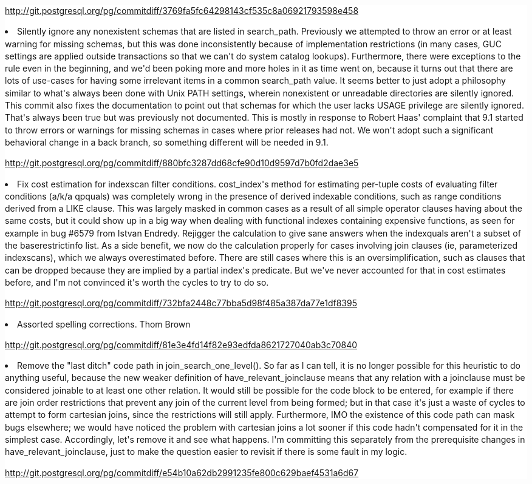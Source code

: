 <a target="_blank" href="http://git.postgresql.org/pg/commitdiff/3769fa5fc64298143cf535c8a06921793598e458">http://git.postgresql.org/pg/commitdiff/3769fa5fc64298143cf535c8a06921793598e458</a></li>

<li>Silently ignore any nonexistent schemas that are listed in search_path. Previously we attempted to throw an error or at least warning for missing schemas, but this was done inconsistently because of implementation restrictions (in many cases, GUC settings are applied outside transactions so that we can't do system catalog lookups). Furthermore, there were exceptions to the rule even in the beginning, and we'd been poking more and more holes in it as time went on, because it turns out that there are lots of use-cases for having some irrelevant items in a common search_path value. It seems better to just adopt a philosophy similar to what's always been done with Unix PATH settings, wherein nonexistent or unreadable directories are silently ignored. This commit also fixes the documentation to point out that schemas for which the user lacks USAGE privilege are silently ignored. That's always been true but was previously not documented. This is mostly in response to Robert Haas' complaint that 9.1 started to throw errors or warnings for missing schemas in cases where prior releases had not. We won't adopt such a significant behavioral change in a back branch, so something different will be needed in 9.1. 

<a target="_blank" href="http://git.postgresql.org/pg/commitdiff/880bfc3287dd68cfe90d10d9597d7b0fd2dae3e5">http://git.postgresql.org/pg/commitdiff/880bfc3287dd68cfe90d10d9597d7b0fd2dae3e5</a></li>

<li>Fix cost estimation for indexscan filter conditions. cost_index's method for estimating per-tuple costs of evaluating filter conditions (a/k/a qpquals) was completely wrong in the presence of derived indexable conditions, such as range conditions derived from a LIKE clause. This was largely masked in common cases as a result of all simple operator clauses having about the same costs, but it could show up in a big way when dealing with functional indexes containing expensive functions, as seen for example in bug #6579 from Istvan Endredy. Rejigger the calculation to give sane answers when the indexquals aren't a subset of the baserestrictinfo list. As a side benefit, we now do the calculation properly for cases involving join clauses (ie, parameterized indexscans), which we always overestimated before. There are still cases where this is an oversimplification, such as clauses that can be dropped because they are implied by a partial index's predicate. But we've never accounted for that in cost estimates before, and I'm not convinced it's worth the cycles to try to do so. 

<a target="_blank" href="http://git.postgresql.org/pg/commitdiff/732bfa2448c77bba5d98f485a387da77e1df8395">http://git.postgresql.org/pg/commitdiff/732bfa2448c77bba5d98f485a387da77e1df8395</a></li>

<li>Assorted spelling corrections. Thom Brown 

<a target="_blank" href="http://git.postgresql.org/pg/commitdiff/81e3e4fd14f82e93edfda8621727040ab3c70840">http://git.postgresql.org/pg/commitdiff/81e3e4fd14f82e93edfda8621727040ab3c70840</a></li>

<li>Remove the "last ditch" code path in join_search_one_level(). So far as I can tell, it is no longer possible for this heuristic to do anything useful, because the new weaker definition of have_relevant_joinclause means that any relation with a joinclause must be considered joinable to at least one other relation. It would still be possible for the code block to be entered, for example if there are join order restrictions that prevent any join of the current level from being formed; but in that case it's just a waste of cycles to attempt to form cartesian joins, since the restrictions will still apply. Furthermore, IMO the existence of this code path can mask bugs elsewhere; we would have noticed the problem with cartesian joins a lot sooner if this code hadn't compensated for it in the simplest case. Accordingly, let's remove it and see what happens. I'm committing this separately from the prerequisite changes in have_relevant_joinclause, just to make the question easier to revisit if there is some fault in my logic. 

<a target="_blank" href="http://git.postgresql.org/pg/commitdiff/e54b10a62db2991235fe800c629baef4531a6d67">http://git.postgresql.org/pg/commitdiff/e54b10a62db2991235fe800c629baef4531a6d67</a></li>
